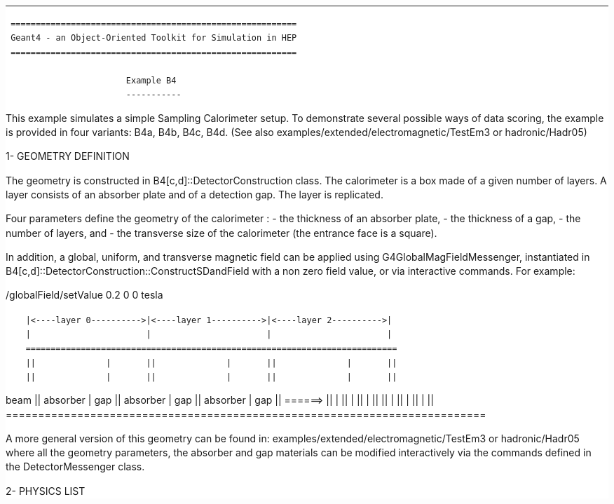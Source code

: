 -------------------------------------------------------------------

     =========================================================
     Geant4 - an Object-Oriented Toolkit for Simulation in HEP
     =========================================================

                            Example B4
                            -----------

 This example simulates a simple Sampling Calorimeter setup.
 To demonstrate several possible ways of data scoring, the example
 is provided in four variants: B4a, B4b, B4c, B4d.
 (See also examples/extended/electromagnetic/TestEm3 or hadronic/Hadr05)

 1- GEOMETRY DEFINITION

   The geometry is constructed in B4[c,d]::DetectorConstruction class.
   The calorimeter is a box made of a given number of layers. A layer
   consists of an absorber plate and of a detection gap. The layer is
   replicated.

   Four parameters define the geometry of the calorimeter :
	- the thickness of an absorber plate,
 	- the thickness of a  gap,
 	- the number of layers, and
 	- the transverse size of the calorimeter (the entrance face is a square).

   In addition, a global, uniform, and transverse magnetic field can be
   applied using G4GlobalMagFieldMessenger, instantiated in
     B4[c,d]::DetectorConstruction::ConstructSDandField
   with a non zero field value, or via interactive commands.
   For example:

   /globalField/setValue 0.2 0 0 tesla


        |<----layer 0---------->|<----layer 1---------->|<----layer 2---------->|
        |                       |                       |                       |
        ==========================================================================
        ||              |       ||              |       ||              |       ||
        ||              |       ||              |       ||              |       ||
 beam   ||   absorber   |  gap  ||   absorber   |  gap  ||   absorber   |  gap  ||
======> ||              |       ||              |       ||              |       ||
        ||              |       ||              |       ||              |       ||
        ==========================================================================

   A more general version of this geometry can be found in:
   examples/extended/electromagnetic/TestEm3 or hadronic/Hadr05
   where all the geometry parameters, the absorber and gap materials
   can be modified interactively via the commands defined in the DetectorMessenger
   class.

 2- PHYSICS LIST
